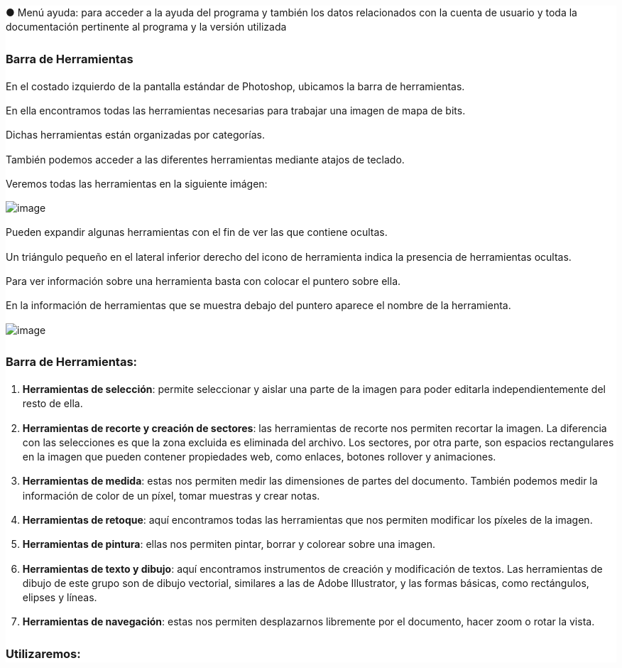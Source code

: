 ● Menú ayuda: para acceder a la ayuda del programa y también los datos relacionados con la cuenta de usuario y
toda la documentación pertinente al programa y la versión utilizada


### Barra de Herramientas

En el costado izquierdo de la pantalla estándar de Photoshop, ubicamos la barra de herramientas.

En ella encontramos todas las herramientas necesarias para trabajar una imagen de mapa de bits.

Dichas herramientas están organizadas por categorías.

También podemos acceder a las diferentes herramientas mediante atajos de teclado.

Veremos todas las herramientas en la siguiente imágen:

![image](https://user-images.githubusercontent.com/72580574/224556080-c04cc3cb-7cf0-4102-901c-81b89c1093bb.png)

Pueden expandir algunas herramientas con el fin de ver las que contiene ocultas.

Un triángulo pequeño en el lateral inferior derecho del icono de herramienta indica la presencia de herramientas ocultas.

Para ver información sobre una herramienta basta con colocar el puntero sobre ella.

En la información de herramientas que se muestra debajo del puntero aparece el nombre de la herramienta.

![image](https://user-images.githubusercontent.com/72580574/224556128-525fa990-41ea-40fe-b5eb-e46825073576.png)


### Barra de Herramientas:

1. **Herramientas de selección**: permite seleccionar y aislar una parte de la imagen para poder editarla independientemente del resto de ella.

2. **Herramientas de recorte y creación de sectores**: las herramientas de recorte nos permiten
recortar la imagen. La diferencia con las selecciones es que la zona excluida es eliminada del
archivo. Los sectores, por otra parte, son espacios rectangulares en la imagen que pueden
contener propiedades web, como enlaces, botones rollover y animaciones.

3. **Herramientas de medida**: estas nos permiten medir las dimensiones de partes del
documento. También podemos medir la información de color de un píxel, tomar muestras y
crear notas.

4. **Herramientas de retoque**: aquí encontramos todas las herramientas que nos permiten
modificar los píxeles de la imagen.

5. **Herramientas de pintura**: ellas nos permiten pintar, borrar y colorear sobre una imagen.

6. **Herramientas de texto y dibujo**: aquí encontramos instrumentos de creación y modificación
de textos. Las herramientas de dibujo de este grupo son de dibujo vectorial, similares a las de
Adobe Illustrator, y las formas básicas, como rectángulos, elipses y líneas.

7. **Herramientas de navegación**: estas nos permiten desplazarnos libremente por el documento,
hacer zoom o rotar la vista.

### Utilizaremos:
